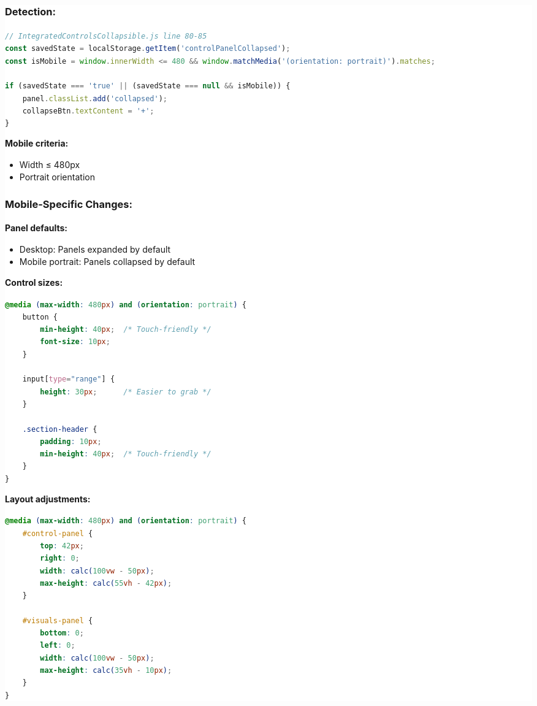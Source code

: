 ### Detection:

```javascript
// IntegratedControlsCollapsible.js line 80-85
const savedState = localStorage.getItem('controlPanelCollapsed');
const isMobile = window.innerWidth <= 480 && window.matchMedia('(orientation: portrait)').matches;

if (savedState === 'true' || (savedState === null && isMobile)) {
    panel.classList.add('collapsed');
    collapseBtn.textContent = '+';
}
```

**Mobile criteria:**

- Width ≤ 480px
- Portrait orientation

### Mobile-Specific Changes:

**Panel defaults:**

- Desktop: Panels expanded by default
- Mobile portrait: Panels collapsed by default

**Control sizes:**

```css
@media (max-width: 480px) and (orientation: portrait) {
    button {
        min-height: 40px;  /* Touch-friendly */
        font-size: 10px;
    }

    input[type="range"] {
        height: 30px;      /* Easier to grab */
    }

    .section-header {
        padding: 10px;
        min-height: 40px;  /* Touch-friendly */
    }
}
```

**Layout adjustments:**

```css
@media (max-width: 480px) and (orientation: portrait) {
    #control-panel {
        top: 42px;
        right: 0;
        width: calc(100vw - 50px);
        max-height: calc(55vh - 42px);
    }

    #visuals-panel {
        bottom: 0;
        left: 0;
        width: calc(100vw - 50px);
        max-height: calc(35vh - 10px);
    }
}
```
